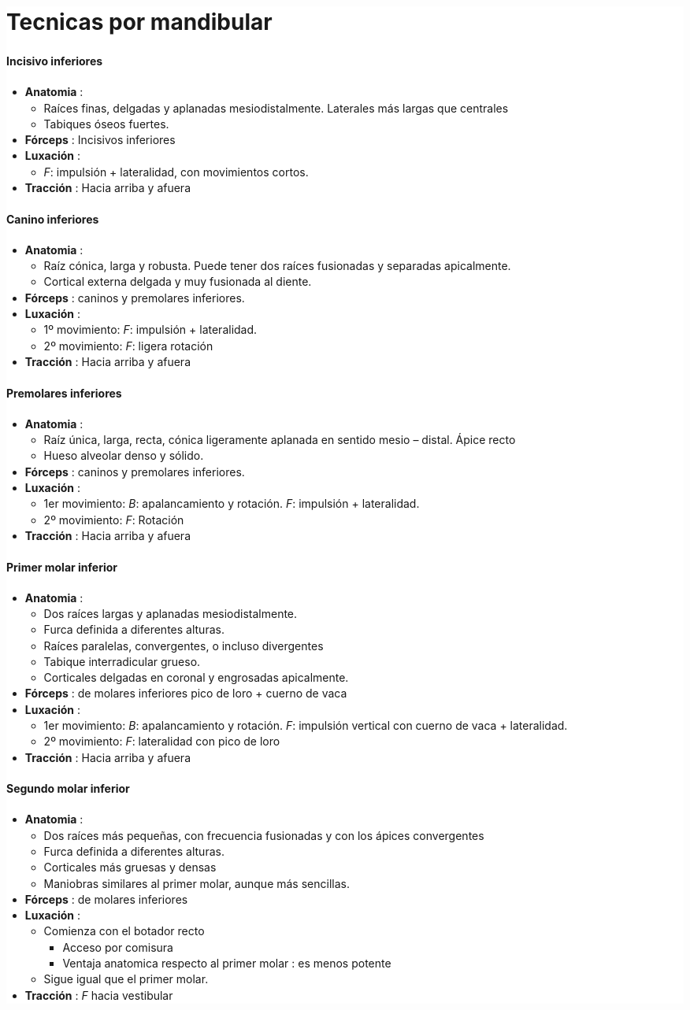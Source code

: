 # Tecnicas por mandibular

#### Incisivo inferiores

- **Anatomia** : 
	- Raíces finas, delgadas y aplanadas mesiodistalmente. Laterales más largas que centrales
	- Tabiques óseos fuertes.
- **Fórceps** : Incisivos inferiores
- **Luxación** : 
	- *F*: impulsión + lateralidad, con movimientos cortos.
- **Tracción** : Hacia arriba y afuera

#### Canino inferiores

- **Anatomia** : 
	- Raíz cónica, larga y robusta. Puede tener dos raíces fusionadas y separadas apicalmente.
	- Cortical externa delgada y muy fusionada al diente.
- **Fórceps** : caninos y premolares inferiores.
- **Luxación** : 
	- 1º movimiento: *F*: impulsión + lateralidad.
	- 2º movimiento: *F*: ligera rotación
- **Tracción** : Hacia arriba y afuera

#### Premolares inferiores

- **Anatomia** : 
	- Raíz única, larga, recta, cónica ligeramente aplanada en sentido mesio – distal. Ápice recto
	- Hueso alveolar denso y sólido.
- **Fórceps** : caninos y premolares inferiores.
- **Luxación** : 
	- 1er movimiento: *B*: apalancamiento y rotación. *F*: impulsión + lateralidad.
	- 2º movimiento: *F*: Rotación
- **Tracción** : Hacia arriba y afuera

#### Primer molar inferior

- **Anatomia** : 
	- Dos raíces largas y aplanadas mesiodistalmente.
	- Furca definida a diferentes alturas.
	- Raíces paralelas, convergentes, o incluso divergentes
	- Tabique interradicular grueso.
	- Corticales delgadas en coronal y engrosadas apicalmente.
- **Fórceps** : de molares inferiores pico de loro + cuerno de vaca
- **Luxación** : 
	- 1er movimiento: *B*: apalancamiento y rotación. *F*: impulsión vertical con cuerno de vaca + lateralidad.
	- 2º movimiento: *F*: lateralidad con pico de loro
- **Tracción** : Hacia arriba y afuera

#### Segundo molar inferior

- **Anatomia** : 
	- Dos raíces más pequeñas, con frecuencia fusionadas y con los ápices convergentes
	- Furca definida a diferentes alturas.
	- Corticales más gruesas y densas
	- Maniobras similares al primer molar, aunque más sencillas.
- **Fórceps** : de molares inferiores 
- **Luxación** : 
	- Comienza con el botador recto
		- Acceso por comisura
		- Ventaja anatomica respecto al primer molar : es menos potente
	- Sigue igual que el primer molar.
- **Tracción** : *F* hacia vestibular

